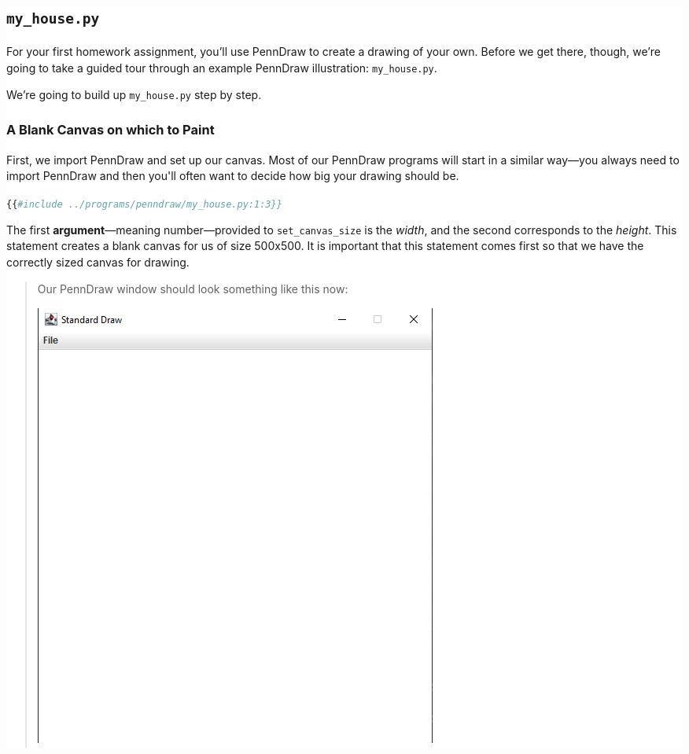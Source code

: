 ## `my_house.py`

For your first homework assignment, you’ll use PennDraw to create a drawing of your own. Before we get there, though, we’re going to take a guided tour through an example PennDraw illustration: `my_house.py`. 

We’re going to build up `my_house.py` step by step.

### A Blank Canvas on which to Paint

First, we import PennDraw and set up our canvas. Most of our PennDraw programs will start in a similar way—you always need to import PennDraw and then you'll often want to decide how big your drawing should be. 

```python
{{#include ../programs/penndraw/my_house.py:1:3}}
```

The first **argument**—meaning number—provided to `set_canvas_size` is the *width*, and the second corresponds to the *height*. This statement creates a blank canvas for us of size 500x500. It is important that this statement comes first so that we have the correctly sized canvas for drawing.

> Our PennDraw window should look something like this now:
> 
> ![alt text](img/penndraw/blank.png)
